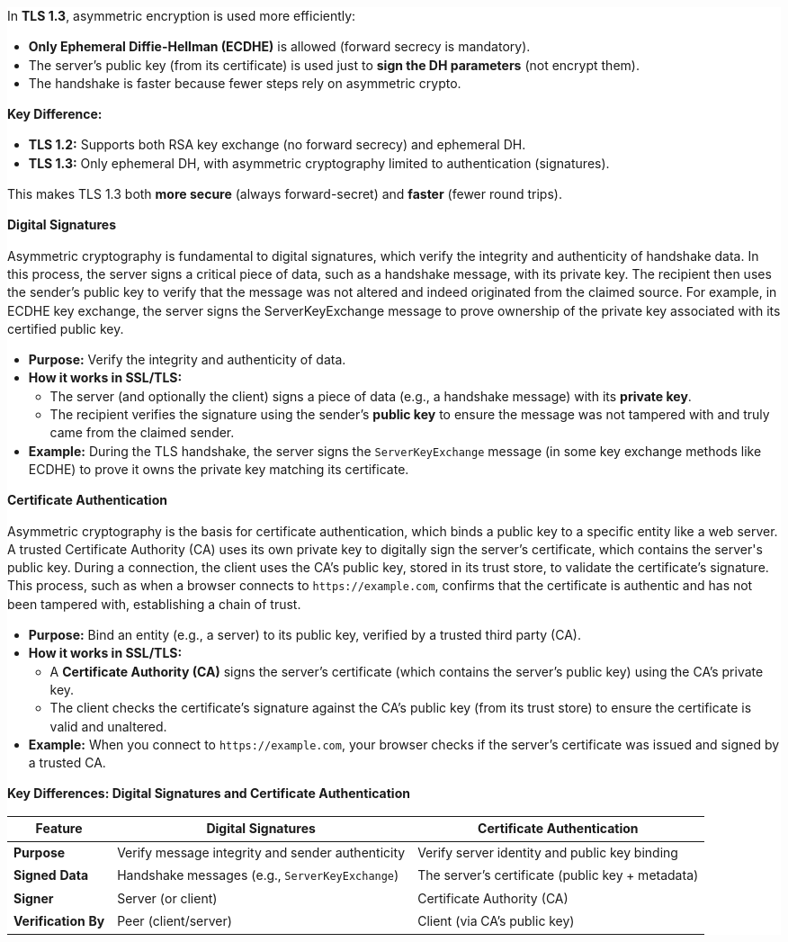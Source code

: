 In **TLS 1.3**, asymmetric encryption is used more efficiently:

* **Only Ephemeral Diffie-Hellman (ECDHE)** is allowed (forward secrecy is mandatory).
* The server’s public key (from its certificate) is used just to **sign the DH parameters** (not encrypt them).
* The handshake is faster because fewer steps rely on asymmetric crypto.

**Key Difference:**

* **TLS 1.2:** Supports both RSA key exchange (no forward secrecy) and ephemeral DH.
* **TLS 1.3:** Only ephemeral DH, with asymmetric cryptography limited to authentication (signatures).

This makes TLS 1.3 both **more secure** (always forward-secret) and **faster** (fewer round trips).

**Digital Signatures**

Asymmetric cryptography is fundamental to digital signatures, which verify the integrity and authenticity of handshake data. In this process, the server signs a critical piece of data, such as a handshake message, with its private key. The recipient then uses the sender’s public key to verify that the message was not altered and indeed originated from the claimed source. For example, in ECDHE key exchange, the server signs the ServerKeyExchange message to prove ownership of the private key associated with its certified public key.

* **Purpose:** Verify the integrity and authenticity of data.
* **How it works in SSL/TLS:**
  * The server (and optionally the client) signs a piece of data (e.g., a handshake message) with its **private key**.
  * The recipient verifies the signature using the sender’s **public key** to ensure the message was not tampered with and truly came from the claimed sender.
* **Example:** During the TLS handshake, the server signs the `ServerKeyExchange` message (in some key exchange methods like ECDHE) to prove it owns the private key matching its certificate.

**Certificate Authentication**

Asymmetric cryptography is the basis for certificate authentication, which binds a public key to a specific entity like a web server. A trusted Certificate Authority (CA) uses its own private key to digitally sign the server’s certificate, which contains the server's public key. During a connection, the client uses the CA’s public key, stored in its trust store, to validate the certificate’s signature. This process, such as when a browser connects to `https://example.com`, confirms that the certificate is authentic and has not been tampered with, establishing a chain of trust.

* **Purpose:** Bind an entity (e.g., a server) to its public key, verified by a trusted third party (CA).
* **How it works in SSL/TLS:**
  * A **Certificate Authority (CA)** signs the server’s certificate (which contains the server’s public key) using the CA’s private key.
  * The client checks the certificate’s signature against the CA’s public key (from its trust store) to ensure the certificate is valid and unaltered.
* **Example:** When you connect to `https://example.com`, your browser checks if the server’s certificate was issued and signed by a trusted CA.

**Key Differences: Digital Signatures and Certificate Authentication**

| Feature             | Digital Signatures                               | Certificate Authentication                       |
| ------------------- | ------------------------------------------------ | ------------------------------------------------ |
| **Purpose**         | Verify message integrity and sender authenticity | Verify server identity and public key binding    |
| **Signed Data**     | Handshake messages (e.g., `ServerKeyExchange`)   | The server’s certificate (public key + metadata) |
| **Signer**          | Server (or client)                               | Certificate Authority (CA)                       |
| **Verification By** | Peer (client/server)                             | Client (via CA’s public key)                     |

